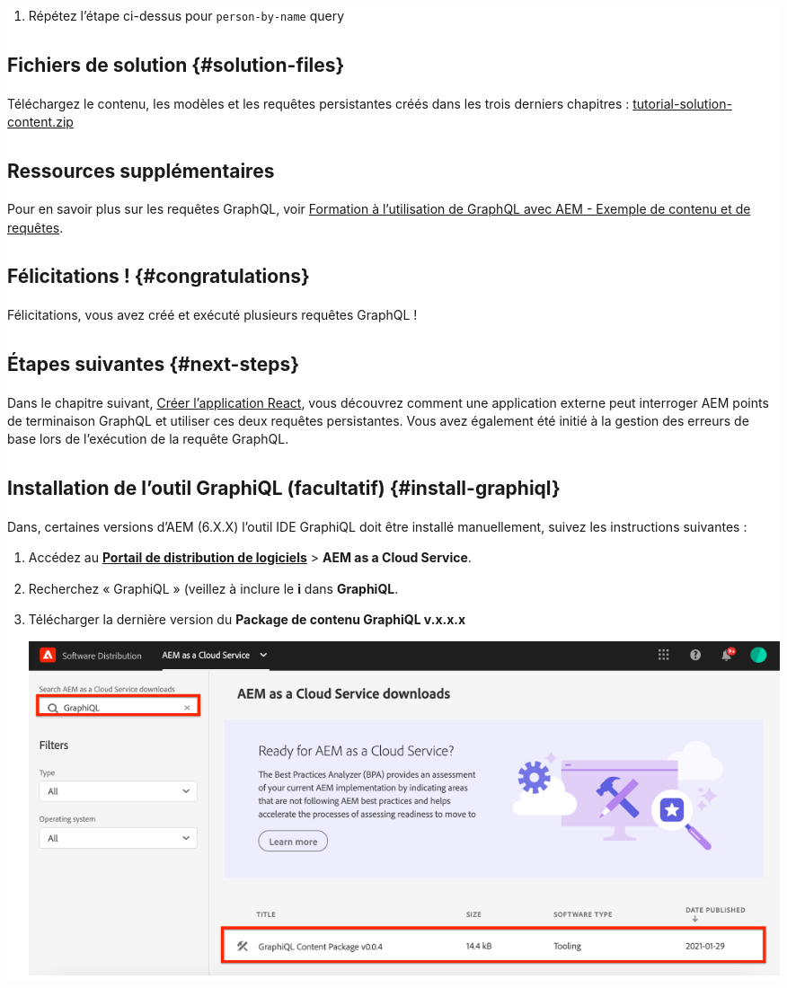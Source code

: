 1. Répétez l’étape ci-dessus pour `person-by-name` query

## Fichiers de solution {#solution-files}

Téléchargez le contenu, les modèles et les requêtes persistantes créés dans les trois derniers chapitres : [tutorial-solution-content.zip](assets/explore-graphql-api/tutorial-solution-content.zip)

## Ressources supplémentaires

Pour en savoir plus sur les requêtes GraphQL, voir [Formation à l’utilisation de GraphQL avec AEM - Exemple de contenu et de requêtes](https://experienceleague.adobe.com/docs/experience-manager-cloud-service/content/headless/graphql-api/sample-queries.html).

## Félicitations ! {#congratulations}

Félicitations, vous avez créé et exécuté plusieurs requêtes GraphQL !

## Étapes suivantes {#next-steps}

Dans le chapitre suivant, [Créer l’application React](./graphql-and-react-app.md), vous découvrez comment une application externe peut interroger AEM points de terminaison GraphQL et utiliser ces deux requêtes persistantes. Vous avez également été initié à la gestion des erreurs de base lors de l’exécution de la requête GraphQL.

## Installation de l’outil GraphiQL (facultatif) {#install-graphiql}

Dans, certaines versions d’AEM (6.X.X) l’outil IDE GraphiQL doit être installé manuellement, suivez les instructions suivantes :

1. Accédez au **[Portail de distribution de logiciels](https://experience.adobe.com/#/downloads/content/software-distribution/en/aemcloud.html)** > **AEM as a Cloud Service**.
1. Recherchez « GraphiQL » (veillez à inclure le **i** dans **GraphiQL**.
1. Télécharger la dernière version du **Package de contenu GraphiQL v.x.x.x**

   ![Téléchargement du package GraphiQL](assets/explore-graphql-api/software-distribution.png)
